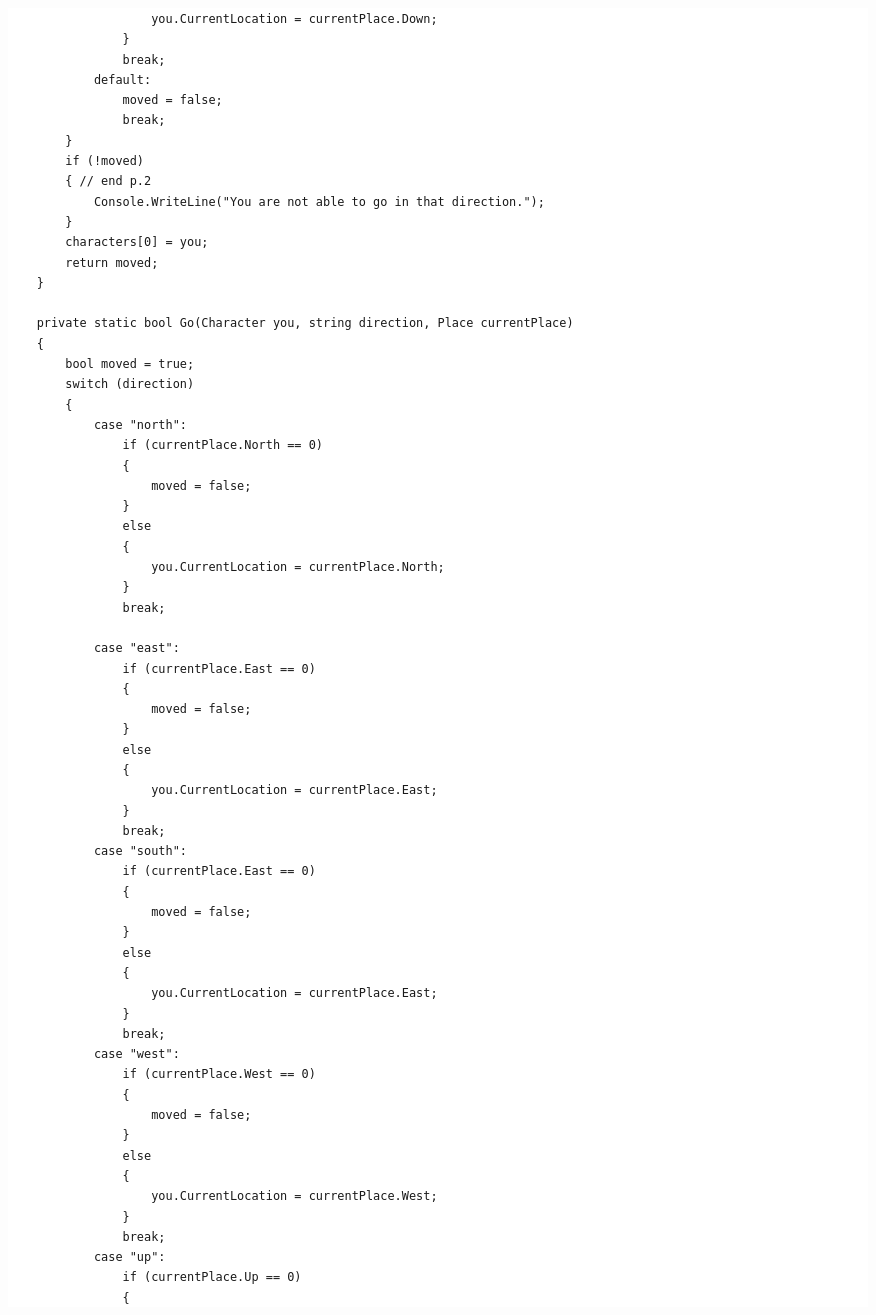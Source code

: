                         you.CurrentLocation = currentPlace.Down;
                    }
                    break;
                default:
                    moved = false;
                    break;
            }
            if (!moved)
            { // end p.2
                Console.WriteLine("You are not able to go in that direction.");
            }
            characters[0] = you;
            return moved;
        }

        private static bool Go(Character you, string direction, Place currentPlace)
        {
            bool moved = true;
            switch (direction)
            {
                case "north":
                    if (currentPlace.North == 0)
                    {
                        moved = false;
                    }
                    else
                    {
                        you.CurrentLocation = currentPlace.North;
                    }
                    break;

                case "east":
                    if (currentPlace.East == 0)
                    {
                        moved = false;
                    }
                    else
                    {
                        you.CurrentLocation = currentPlace.East;
                    }
                    break;
                case "south":
                    if (currentPlace.East == 0)
                    {
                        moved = false;
                    }
                    else
                    {
                        you.CurrentLocation = currentPlace.East;
                    }
                    break;
                case "west":
                    if (currentPlace.West == 0)
                    {
                        moved = false;
                    }
                    else
                    {
                        you.CurrentLocation = currentPlace.West;
                    }
                    break;
                case "up":
                    if (currentPlace.Up == 0)
                    {